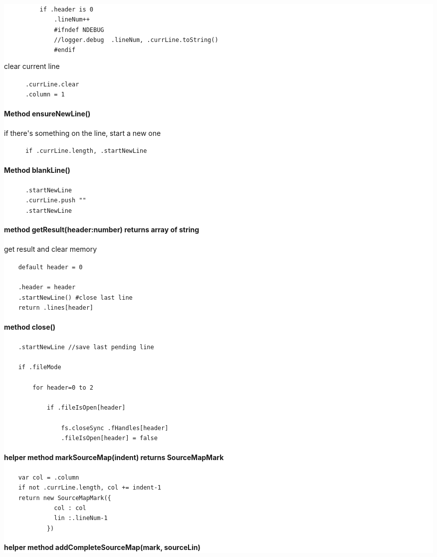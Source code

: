               if .header is 0
                  .lineNum++
                  #ifndef NDEBUG
                  //logger.debug  .lineNum, .currLine.toString()
                  #endif

clear current line

          .currLine.clear
          .column = 1

#### Method ensureNewLine()
if there's something on the line, start a new one

          if .currLine.length, .startNewLine

#### Method blankLine()

          .startNewLine
          .currLine.push ""
          .startNewLine


#### method getResult(header:number) returns array of string
get result and clear memory      

        default header = 0
        
        .header = header
        .startNewLine() #close last line
        return .lines[header]

#### method close()

        .startNewLine //save last pending line
        
        if .fileMode

            for header=0 to 2

                if .fileIsOpen[header]

                    fs.closeSync .fHandles[header]
                    .fileIsOpen[header] = false


#### helper method markSourceMap(indent) returns SourceMapMark

        var col = .column 
        if not .currLine.length, col += indent-1
        return new SourceMapMark({
                  col : col        
                  lin :.lineNum-1
                })

#### helper method addCompleteSourceMap(mark, sourceLin)
